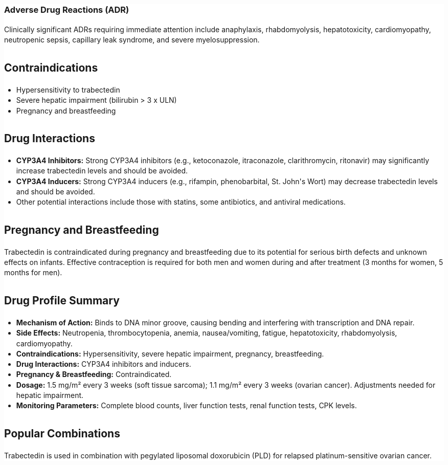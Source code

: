 ### **Adverse Drug Reactions (ADR)**

Clinically significant ADRs requiring immediate attention include anaphylaxis, rhabdomyolysis, hepatotoxicity, cardiomyopathy, neutropenic sepsis, capillary leak syndrome, and severe myelosuppression.


## **Contraindications**

* Hypersensitivity to trabectedin
* Severe hepatic impairment (bilirubin > 3 x ULN)
* Pregnancy and breastfeeding



## **Drug Interactions**

* **CYP3A4 Inhibitors:** Strong CYP3A4 inhibitors (e.g., ketoconazole, itraconazole, clarithromycin, ritonavir) may significantly increase trabectedin levels and should be avoided.
* **CYP3A4 Inducers:** Strong CYP3A4 inducers (e.g., rifampin, phenobarbital, St. John's Wort) may decrease trabectedin levels and should be avoided.
* Other potential interactions include those with statins, some antibiotics, and antiviral medications.


## **Pregnancy and Breastfeeding**

Trabectedin is contraindicated during pregnancy and breastfeeding due to its potential for serious birth defects and unknown effects on infants. Effective contraception is required for both men and women during and after treatment (3 months for women, 5 months for men).


## **Drug Profile Summary**

* **Mechanism of Action:** Binds to DNA minor groove, causing bending and interfering with transcription and DNA repair.
* **Side Effects:**  Neutropenia, thrombocytopenia, anemia, nausea/vomiting, fatigue, hepatotoxicity, rhabdomyolysis, cardiomyopathy.
* **Contraindications:**  Hypersensitivity, severe hepatic impairment, pregnancy, breastfeeding.
* **Drug Interactions:** CYP3A4 inhibitors and inducers.
* **Pregnancy & Breastfeeding:** Contraindicated.
* **Dosage:**  1.5 mg/m² every 3 weeks (soft tissue sarcoma); 1.1 mg/m² every 3 weeks (ovarian cancer). Adjustments needed for hepatic impairment.
* **Monitoring Parameters:**  Complete blood counts, liver function tests, renal function tests, CPK levels.


## **Popular Combinations**

Trabectedin is used in combination with pegylated liposomal doxorubicin (PLD) for relapsed platinum-sensitive ovarian cancer.

